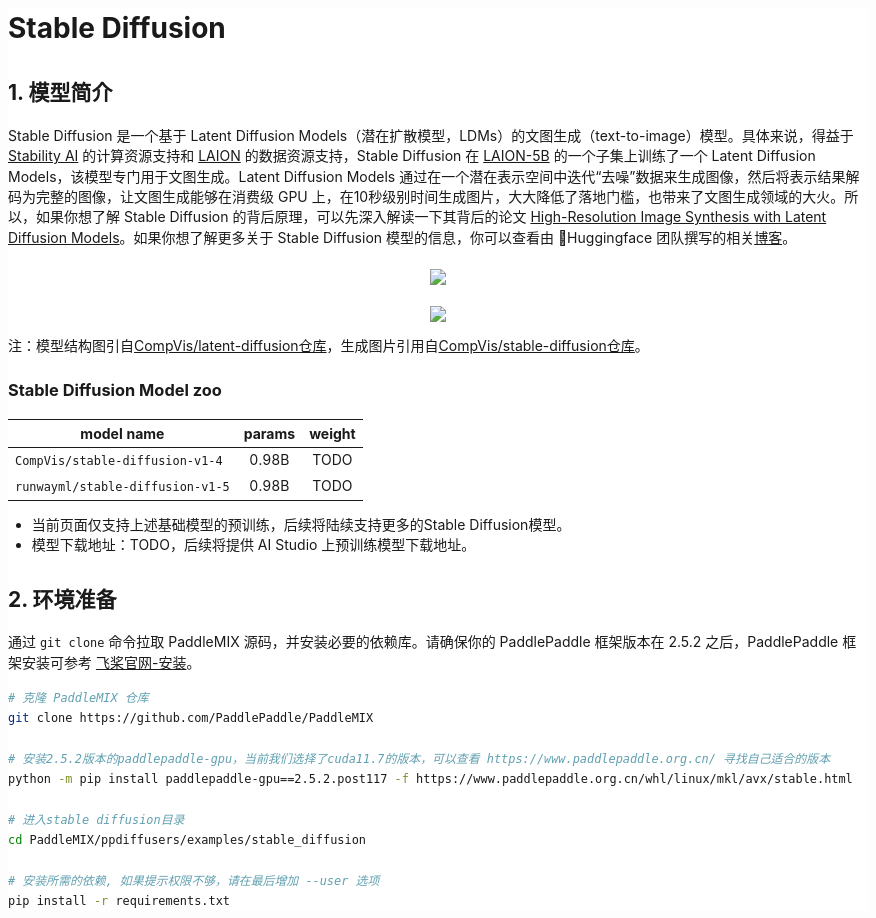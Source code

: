 # Stable Diffusion

## 1. 模型简介

Stable Diffusion 是一个基于 Latent Diffusion Models（潜在扩散模型，LDMs）的文图生成（text-to-image）模型。具体来说，得益于 [Stability AI](https://stability.ai/) 的计算资源支持和 [LAION](https://laion.ai/) 的数据资源支持，Stable Diffusion 在 [LAION-5B](https://laion.ai/blog/laion-5b/) 的一个子集上训练了一个 Latent Diffusion Models，该模型专门用于文图生成。Latent Diffusion Models 通过在一个潜在表示空间中迭代“去噪”数据来生成图像，然后将表示结果解码为完整的图像，让文图生成能够在消费级 GPU 上，在10秒级别时间生成图片，大大降低了落地门槛，也带来了文图生成领域的大火。所以，如果你想了解 Stable Diffusion 的背后原理，可以先深入解读一下其背后的论文 [High-Resolution Image Synthesis with Latent Diffusion Models](https://ommer-lab.com/research/latent-diffusion-models/)。如果你想了解更多关于 Stable Diffusion 模型的信息，你可以查看由 🤗Huggingface 团队撰写的相关[博客](https://huggingface.co/blog/stable_diffusion)。


<p align="center">
  <img src="https://github.com/CompVis/stable-diffusion/assets/50394665/268401d7-0a90-4a71-aba8-917949b63a2a" align="middle" width = "600" />
</p>
<p align="center">
  <img src="https://github.com/CompVis/latent-diffusion/assets/50394665/502f620b-900b-43c5-a970-9e1b884c3f32" align="middle" width = "600" />
</p>

注：模型结构图引自[CompVis/latent-diffusion仓库](https://github.com/CompVis/latent-diffusion)，生成图片引用自[CompVis/stable-diffusion仓库](https://github.com/CompVis/stable-diffusion)。


### Stable Diffusion Model zoo

<div align="center">

| model name | params | weight |
|------------|:-------:|:------:|
| `CompVis/stable-diffusion-v1-4` | 0.98B |TODO |
| `runwayml/stable-diffusion-v1-5` | 0.98B |TODO |

</div>

- 当前页面仅支持上述基础模型的预训练，后续将陆续支持更多的Stable Diffusion模型。
- 模型下载地址：TODO，后续将提供 AI Studio 上预训练模型下载地址。



## 2. 环境准备
通过 `git clone` 命令拉取 PaddleMIX 源码，并安装必要的依赖库。请确保你的 PaddlePaddle 框架版本在 2.5.2 之后，PaddlePaddle 框架安装可参考 [飞桨官网-安装](https://www.paddlepaddle.org.cn/install/quick?docurl=/documentation/docs/zh/install/pip/linux-pip.html)。

```bash
# 克隆 PaddleMIX 仓库
git clone https://github.com/PaddlePaddle/PaddleMIX

# 安装2.5.2版本的paddlepaddle-gpu，当前我们选择了cuda11.7的版本，可以查看 https://www.paddlepaddle.org.cn/ 寻找自己适合的版本
python -m pip install paddlepaddle-gpu==2.5.2.post117 -f https://www.paddlepaddle.org.cn/whl/linux/mkl/avx/stable.html

# 进入stable diffusion目录
cd PaddleMIX/ppdiffusers/examples/stable_diffusion

# 安装所需的依赖, 如果提示权限不够，请在最后增加 --user 选项
pip install -r requirements.txt
```
